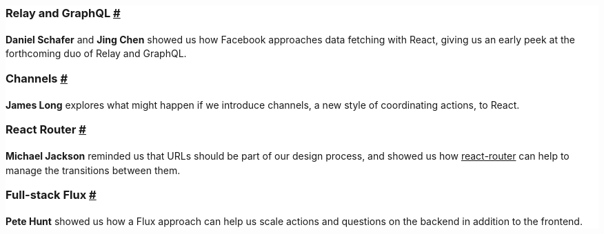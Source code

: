<div class="skinny-row">
  <div class="skinny-col">
    <h3 style="margin-top:0"><a class="anchor" name="talk-relay-graphql"></a>Relay and GraphQL <a class="hash-link" href="#talk-relay-graphql">#</a></h3>
    <p>
      <strong>Daniel Schafer</strong> and <strong>Jing Chen</strong> showed us how Facebook approaches data fetching with React, giving us an early peek at the forthcoming duo of Relay and GraphQL.
    </p>
  </div>
  <div class="skinny-col">
    <iframe width="100%" height="171" src="https://www.youtube-nocookie.com/embed/9sc8Pyc51uU" frameborder="0" allowfullscreen></iframe>
  </div>
</div>

<div class="skinny-row">
  <div class="skinny-col">
    <h3 style="margin-top:0"><a class="anchor" name="talk-channels"></a>Channels <a class="hash-link" href="#talk-channels">#</a></h3>
    <p>
      <strong>James Long</strong> explores what might happen if we introduce channels, a new style of coordinating actions, to React.
    </p>
  </div>
  <div class="skinny-col">
    <iframe width="100%" height="171" src="https://www.youtube-nocookie.com/embed/W2DgDNQZOwo" frameborder="0" allowfullscreen></iframe>
  </div>
</div>

<div class="skinny-row">
  <div class="skinny-col">
    <h3 style="margin-top:0"><a class="anchor" name="talk-router"></a>React Router <a class="hash-link" href="#talk-router">#</a></h3>
    <p>
      <strong>Michael Jackson</strong> reminded us that URLs should be part of our design process, and showed us how <a href="https://github.com/rackt/react-router">react-router</a> can help to manage the transitions between them.
    </p>
  </div>
  <div class="skinny-col">
    <iframe width="100%" height="171" src="https://www.youtube-nocookie.com/embed/XZfvW1a8Xac" frameborder="0" allowfullscreen></iframe>
  </div>
</div>

<div class="skinny-row">
  <div class="skinny-col">
    <h3 style="margin-top:0"><a class="anchor" name="talk-full-stack-flux"></a>Full-stack Flux <a class="hash-link" href="#talk-full-stack-flux">#</a></h3>
    <p>
      <strong>Pete Hunt</strong> showed us how a Flux approach can help us scale actions and questions on the backend in addition to the frontend.
    </p>
  </div>
  <div class="skinny-col">
    <iframe width="100%" height="171" src="https://www.youtube-nocookie.com/embed/KtmjkCuV-EU" frameborder="0" allowfullscreen></iframe>
  </div>
</div>
